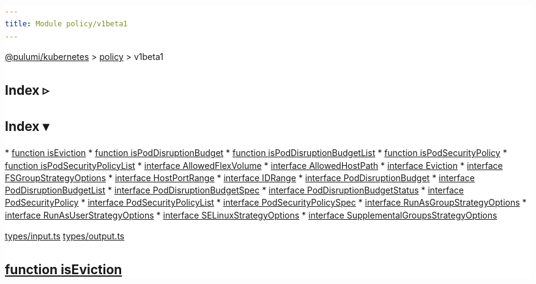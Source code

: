 ```yaml
---
title: Module policy/v1beta1
---
```





<a href="../../index.html">@pulumi/kubernetes</a> &gt; <a href="../index.html">policy</a> &gt; v1beta1

<div class="toggleVisible" markdown="1">
<div class="collapsed" markdown="1">
<h2 class="pdoc-module-header toggleButton" title="Click to show Index">Index ▹</h2>
</div>
<div class="expanded" markdown="1">
<h2 class="pdoc-module-header toggleButton" title="Click to hide Index">Index ▾</h2>
<div class="pdoc-module-contents" markdown="1">
* <a href="#isEviction">function isEviction</a>
* <a href="#isPodDisruptionBudget">function isPodDisruptionBudget</a>
* <a href="#isPodDisruptionBudgetList">function isPodDisruptionBudgetList</a>
* <a href="#isPodSecurityPolicy">function isPodSecurityPolicy</a>
* <a href="#isPodSecurityPolicyList">function isPodSecurityPolicyList</a>
* <a href="#AllowedFlexVolume">interface AllowedFlexVolume</a>
* <a href="#AllowedHostPath">interface AllowedHostPath</a>
* <a href="#Eviction">interface Eviction</a>
* <a href="#FSGroupStrategyOptions">interface FSGroupStrategyOptions</a>
* <a href="#HostPortRange">interface HostPortRange</a>
* <a href="#IDRange">interface IDRange</a>
* <a href="#PodDisruptionBudget">interface PodDisruptionBudget</a>
* <a href="#PodDisruptionBudgetList">interface PodDisruptionBudgetList</a>
* <a href="#PodDisruptionBudgetSpec">interface PodDisruptionBudgetSpec</a>
* <a href="#PodDisruptionBudgetStatus">interface PodDisruptionBudgetStatus</a>
* <a href="#PodSecurityPolicy">interface PodSecurityPolicy</a>
* <a href="#PodSecurityPolicyList">interface PodSecurityPolicyList</a>
* <a href="#PodSecurityPolicySpec">interface PodSecurityPolicySpec</a>
* <a href="#RunAsGroupStrategyOptions">interface RunAsGroupStrategyOptions</a>
* <a href="#RunAsUserStrategyOptions">interface RunAsUserStrategyOptions</a>
* <a href="#SELinuxStrategyOptions">interface SELinuxStrategyOptions</a>
* <a href="#SupplementalGroupsStrategyOptions">interface SupplementalGroupsStrategyOptions</a>

<a href="https://github.com/pulumi/pulumi-kubernetes/blob/master/sdk/nodejs/types/input.ts">types/input.ts</a> <a href="https://github.com/pulumi/pulumi-kubernetes/blob/master/sdk/nodejs/types/output.ts">types/output.ts</a> 
</div>
</div>
</div>


<h2 class="pdoc-module-header" id="isEviction">
<a class="pdoc-member-name" href="https://github.com/pulumi/pulumi-kubernetes/blob/master/sdk/nodejs/types/input.ts#L17747">function <b>isEviction</b></a>
</h2>
<div class="pdoc-module-contents" markdown="1">
